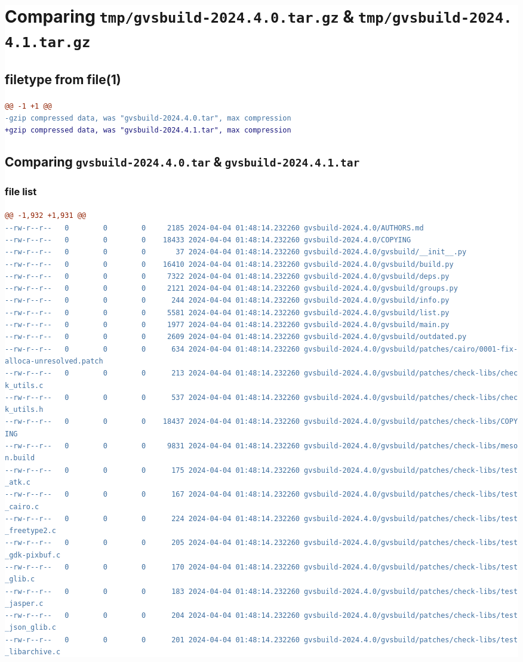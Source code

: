 # Comparing `tmp/gvsbuild-2024.4.0.tar.gz` & `tmp/gvsbuild-2024.4.1.tar.gz`

## filetype from file(1)

```diff
@@ -1 +1 @@
-gzip compressed data, was "gvsbuild-2024.4.0.tar", max compression
+gzip compressed data, was "gvsbuild-2024.4.1.tar", max compression
```

## Comparing `gvsbuild-2024.4.0.tar` & `gvsbuild-2024.4.1.tar`

### file list

```diff
@@ -1,932 +1,931 @@
--rw-r--r--   0        0        0     2185 2024-04-04 01:48:14.232260 gvsbuild-2024.4.0/AUTHORS.md
--rw-r--r--   0        0        0    18433 2024-04-04 01:48:14.232260 gvsbuild-2024.4.0/COPYING
--rw-r--r--   0        0        0       37 2024-04-04 01:48:14.232260 gvsbuild-2024.4.0/gvsbuild/__init__.py
--rw-r--r--   0        0        0    16410 2024-04-04 01:48:14.232260 gvsbuild-2024.4.0/gvsbuild/build.py
--rw-r--r--   0        0        0     7322 2024-04-04 01:48:14.232260 gvsbuild-2024.4.0/gvsbuild/deps.py
--rw-r--r--   0        0        0     2121 2024-04-04 01:48:14.232260 gvsbuild-2024.4.0/gvsbuild/groups.py
--rw-r--r--   0        0        0      244 2024-04-04 01:48:14.232260 gvsbuild-2024.4.0/gvsbuild/info.py
--rw-r--r--   0        0        0     5581 2024-04-04 01:48:14.232260 gvsbuild-2024.4.0/gvsbuild/list.py
--rw-r--r--   0        0        0     1977 2024-04-04 01:48:14.232260 gvsbuild-2024.4.0/gvsbuild/main.py
--rw-r--r--   0        0        0     2609 2024-04-04 01:48:14.232260 gvsbuild-2024.4.0/gvsbuild/outdated.py
--rw-r--r--   0        0        0      634 2024-04-04 01:48:14.232260 gvsbuild-2024.4.0/gvsbuild/patches/cairo/0001-fix-alloca-unresolved.patch
--rw-r--r--   0        0        0      213 2024-04-04 01:48:14.232260 gvsbuild-2024.4.0/gvsbuild/patches/check-libs/check_utils.c
--rw-r--r--   0        0        0      537 2024-04-04 01:48:14.232260 gvsbuild-2024.4.0/gvsbuild/patches/check-libs/check_utils.h
--rw-r--r--   0        0        0    18437 2024-04-04 01:48:14.232260 gvsbuild-2024.4.0/gvsbuild/patches/check-libs/COPYING
--rw-r--r--   0        0        0     9831 2024-04-04 01:48:14.232260 gvsbuild-2024.4.0/gvsbuild/patches/check-libs/meson.build
--rw-r--r--   0        0        0      175 2024-04-04 01:48:14.232260 gvsbuild-2024.4.0/gvsbuild/patches/check-libs/test_atk.c
--rw-r--r--   0        0        0      167 2024-04-04 01:48:14.232260 gvsbuild-2024.4.0/gvsbuild/patches/check-libs/test_cairo.c
--rw-r--r--   0        0        0      224 2024-04-04 01:48:14.232260 gvsbuild-2024.4.0/gvsbuild/patches/check-libs/test_freetype2.c
--rw-r--r--   0        0        0      205 2024-04-04 01:48:14.232260 gvsbuild-2024.4.0/gvsbuild/patches/check-libs/test_gdk-pixbuf.c
--rw-r--r--   0        0        0      170 2024-04-04 01:48:14.232260 gvsbuild-2024.4.0/gvsbuild/patches/check-libs/test_glib.c
--rw-r--r--   0        0        0      183 2024-04-04 01:48:14.232260 gvsbuild-2024.4.0/gvsbuild/patches/check-libs/test_jasper.c
--rw-r--r--   0        0        0      204 2024-04-04 01:48:14.232260 gvsbuild-2024.4.0/gvsbuild/patches/check-libs/test_json_glib.c
--rw-r--r--   0        0        0      201 2024-04-04 01:48:14.232260 gvsbuild-2024.4.0/gvsbuild/patches/check-libs/test_libarchive.c
```